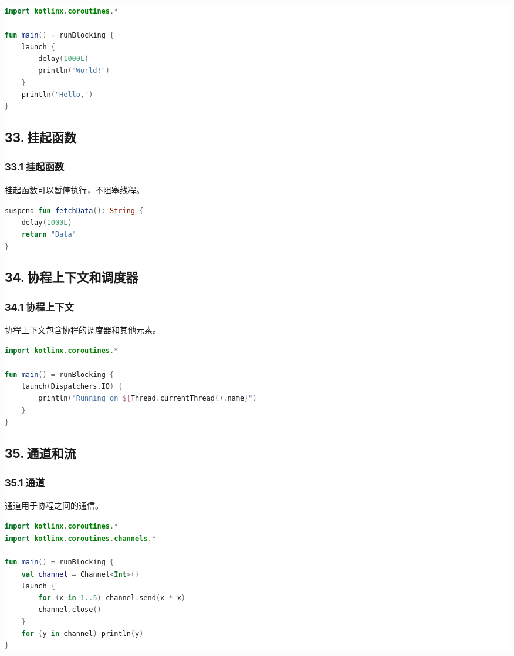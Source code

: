 ```kotlin
import kotlinx.coroutines.*

fun main() = runBlocking {
    launch {
        delay(1000L)
        println("World!")
    }
    println("Hello,")
}
```

## 33. 挂起函数

### 33.1 挂起函数
挂起函数可以暂停执行，不阻塞线程。

```kotlin
suspend fun fetchData(): String {
    delay(1000L)
    return "Data"
}
```

## 34. 协程上下文和调度器

### 34.1 协程上下文
协程上下文包含协程的调度器和其他元素。

```kotlin
import kotlinx.coroutines.*

fun main() = runBlocking {
    launch(Dispatchers.IO) {
        println("Running on ${Thread.currentThread().name}")
    }
}
```

## 35. 通道和流

### 35.1 通道
通道用于协程之间的通信。

```kotlin
import kotlinx.coroutines.*
import kotlinx.coroutines.channels.*

fun main() = runBlocking {
    val channel = Channel<Int>()
    launch {
        for (x in 1..5) channel.send(x * x)
        channel.close()
    }
    for (y in channel) println(y)
}
```
